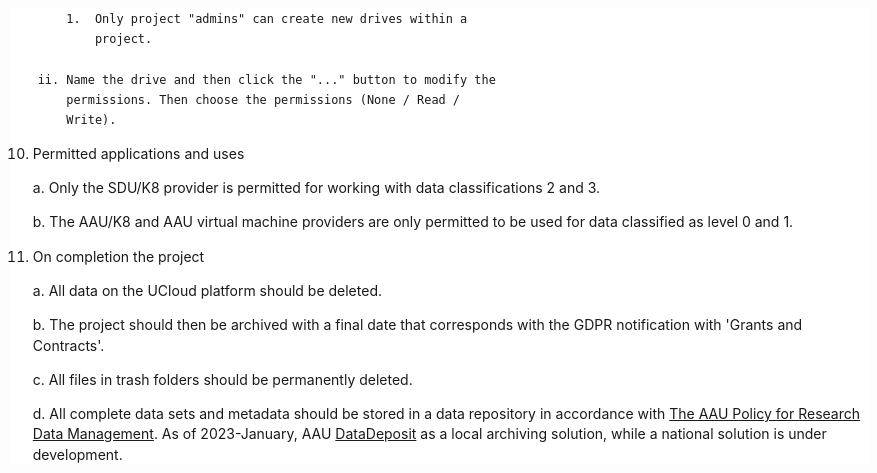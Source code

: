             1.  Only project "admins" can create new drives within a
                project.

        ii. Name the drive and then click the "..." button to modify the
            permissions. Then choose the permissions (None / Read /
            Write).

10. Permitted applications and uses
 
    a. Only the SDU/K8 provider is permitted for working with data classifications 2 and 3.
    
    b. The AAU/K8 and AAU virtual machine providers are only permitted to be used for data classified as level 0 and 1.

11. On completion the project 

    a.  All data on the UCloud platform should be deleted.

    b.  The project should then be archived with a final date that
        corresponds with the GDPR notification with 'Grants and
        Contracts'.

    c.  All files in trash folders should be permanently deleted.

    d.  All complete data sets and metadata should be stored in a data
        repository in accordance with [The AAU Policy for Research Data
        Management](https://www.handbook.aau.dk/document/?contentId=402570).
        As of 2023-January, AAU
        [DataDeposit](https://www.researcher.aau.dk/guides/research-data/data-management/data-publishing)
        as a local archiving solution, while a national solution is
        under development.
